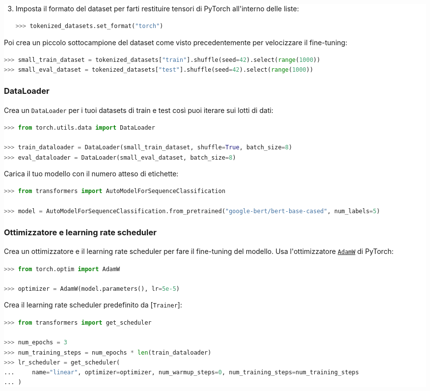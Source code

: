 3. Imposta il formato del dataset per farti restituire tensori di PyTorch all'interno delle liste:

    ```py
    >>> tokenized_datasets.set_format("torch")
    ```

Poi crea un piccolo sottocampione del dataset come visto precedentemente per velocizzare il fine-tuning:

```py
>>> small_train_dataset = tokenized_datasets["train"].shuffle(seed=42).select(range(1000))
>>> small_eval_dataset = tokenized_datasets["test"].shuffle(seed=42).select(range(1000))
```

### DataLoader

Crea un `DataLoader` per i tuoi datasets di train e test così puoi iterare sui lotti di dati:

```py
>>> from torch.utils.data import DataLoader

>>> train_dataloader = DataLoader(small_train_dataset, shuffle=True, batch_size=8)
>>> eval_dataloader = DataLoader(small_eval_dataset, batch_size=8)
```

Carica il tuo modello con il numero atteso di etichette:

```py
>>> from transformers import AutoModelForSequenceClassification

>>> model = AutoModelForSequenceClassification.from_pretrained("google-bert/bert-base-cased", num_labels=5)
```

### Ottimizzatore e learning rate scheduler

Crea un ottimizzatore e il learning rate scheduler per fare il fine-tuning del modello. Usa l'ottimizzatore [`AdamW`](https://pytorch.org/docs/stable/generated/torch.optim.AdamW.html) di PyTorch:

```py
>>> from torch.optim import AdamW

>>> optimizer = AdamW(model.parameters(), lr=5e-5)
```

Crea il learning rate scheduler predefinito da [`Trainer`]:

```py
>>> from transformers import get_scheduler

>>> num_epochs = 3
>>> num_training_steps = num_epochs * len(train_dataloader)
>>> lr_scheduler = get_scheduler(
...     name="linear", optimizer=optimizer, num_warmup_steps=0, num_training_steps=num_training_steps
... )
```
